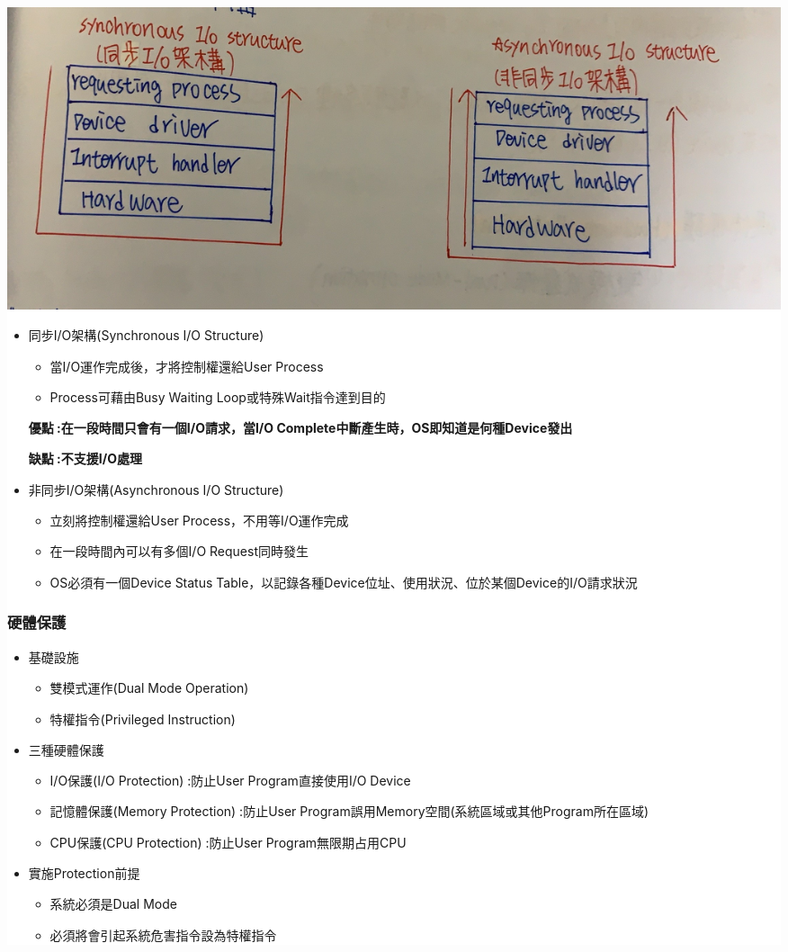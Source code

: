 ![markdown-viewer](S__44670978.jpg)

+ 同步I/O架構(Synchronous I/O Structure)

    + 當I/O運作完成後，才將控制權還給User Process

    + Process可藉由Busy Waiting Loop或特殊Wait指令達到目的

    **優點 :在一段時間只會有一個I/O請求，當I/O Complete中斷產生時，OS即知道是何種Device發出**

    **缺點 :不支援I/O處理**

+ 非同步I/O架構(Asynchronous I/O Structure)

    + 立刻將控制權還給User Process，不用等I/O運作完成

    + 在一段時間內可以有多個I/O Request同時發生

    + OS必須有一個Device Status Table，以記錄各種Device位址、使用狀況、位於某個Device的I/O請求狀況

### 硬體保護

+ 基礎設施

    + 雙模式運作(Dual Mode Operation)

    + 特權指令(Privileged Instruction)

+ 三種硬體保護

    + I/O保護(I/O Protection) :防止User Program直接使用I/O Device

    + 記憶體保護(Memory Protection) :防止User Program誤用Memory空間(系統區域或其他Program所在區域)

    + CPU保護(CPU Protection) :防止User Program無限期占用CPU

+ 實施Protection前提

    + 系統必須是Dual Mode
    
    + 必須將會引起系統危害指令設為特權指令
